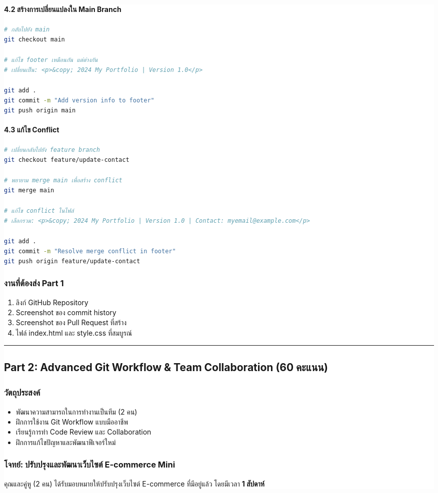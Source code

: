 #### 4.2 สร้างการเปลี่ยนแปลงใน Main Branch
```bash
# กลับไปยัง main
git checkout main

# แก้ไข footer เหมือนกัน แต่ต่างกัน
# เปลี่ยนเป็น: <p>&copy; 2024 My Portfolio | Version 1.0</p>

git add .
git commit -m "Add version info to footer"
git push origin main
```

#### 4.3 แก้ไข Conflict
```bash
# เปลี่ยนกลับไปยัง feature branch
git checkout feature/update-contact

# พยายาม merge main เพื่อสร้าง conflict
git merge main

# แก้ไข conflict ในไฟล์
# เลือกรวม: <p>&copy; 2024 My Portfolio | Version 1.0 | Contact: myemail@example.com</p>

git add .
git commit -m "Resolve merge conflict in footer"
git push origin feature/update-contact
```

### งานที่ต้องส่ง Part 1
1. ลิงก์ GitHub Repository
2. Screenshot ของ commit history
3. Screenshot ของ Pull Request ที่สร้าง
4. ไฟล์ index.html และ style.css ที่สมบูรณ์

---

## Part 2: Advanced Git Workflow & Team Collaboration (60 คะแนน)

### วัตถุประสงค์
- พัฒนาความสามารถในการทำงานเป็นทีม (2 คน)
- ฝึกการใช้งาน Git Workflow แบบมืออาชีพ
- เรียนรู้การทำ Code Review และ Collaboration
- ฝึกการแก้ไขปัญหาและพัฒนาฟีเจอร์ใหม่

### โจทย์: ปรับปรุงและพัฒนาเว็บไซต์ E-commerce Mini

คุณและคู่หู (2 คน) ได้รับมอบหมายให้ปรับปรุงเว็บไซต์ E-commerce ที่มีอยู่แล้ว โดยมีเวลา **1 สัปดาห์**
